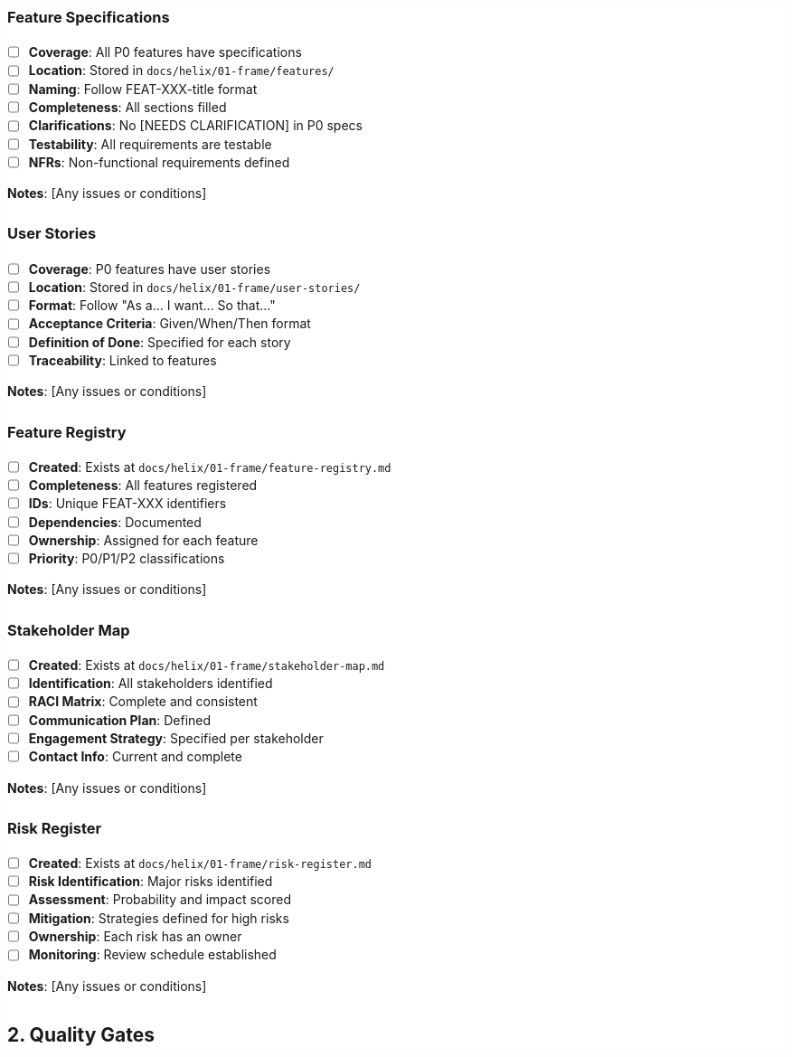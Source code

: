 ### Feature Specifications
- [ ] **Coverage**: All P0 features have specifications
- [ ] **Location**: Stored in `docs/helix/01-frame/features/`
- [ ] **Naming**: Follow FEAT-XXX-title format
- [ ] **Completeness**: All sections filled
- [ ] **Clarifications**: No [NEEDS CLARIFICATION] in P0 specs
- [ ] **Testability**: All requirements are testable
- [ ] **NFRs**: Non-functional requirements defined

**Notes**: [Any issues or conditions]

### User Stories
- [ ] **Coverage**: P0 features have user stories
- [ ] **Location**: Stored in `docs/helix/01-frame/user-stories/`
- [ ] **Format**: Follow "As a... I want... So that..."
- [ ] **Acceptance Criteria**: Given/When/Then format
- [ ] **Definition of Done**: Specified for each story
- [ ] **Traceability**: Linked to features

**Notes**: [Any issues or conditions]

### Feature Registry
- [ ] **Created**: Exists at `docs/helix/01-frame/feature-registry.md`
- [ ] **Completeness**: All features registered
- [ ] **IDs**: Unique FEAT-XXX identifiers
- [ ] **Dependencies**: Documented
- [ ] **Ownership**: Assigned for each feature
- [ ] **Priority**: P0/P1/P2 classifications

**Notes**: [Any issues or conditions]

### Stakeholder Map
- [ ] **Created**: Exists at `docs/helix/01-frame/stakeholder-map.md`
- [ ] **Identification**: All stakeholders identified
- [ ] **RACI Matrix**: Complete and consistent
- [ ] **Communication Plan**: Defined
- [ ] **Engagement Strategy**: Specified per stakeholder
- [ ] **Contact Info**: Current and complete

**Notes**: [Any issues or conditions]

### Risk Register
- [ ] **Created**: Exists at `docs/helix/01-frame/risk-register.md`
- [ ] **Risk Identification**: Major risks identified
- [ ] **Assessment**: Probability and impact scored
- [ ] **Mitigation**: Strategies defined for high risks
- [ ] **Ownership**: Each risk has an owner
- [ ] **Monitoring**: Review schedule established

**Notes**: [Any issues or conditions]

## 2. Quality Gates
